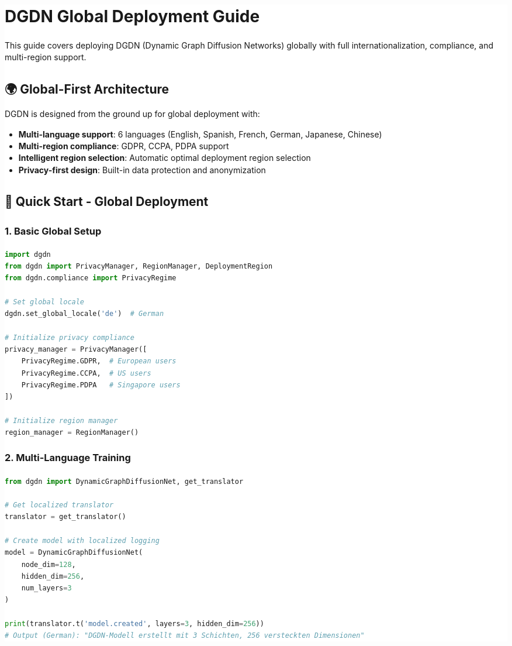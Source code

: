# DGDN Global Deployment Guide

This guide covers deploying DGDN (Dynamic Graph Diffusion Networks) globally with full internationalization, compliance, and multi-region support.

## 🌍 Global-First Architecture

DGDN is designed from the ground up for global deployment with:

- **Multi-language support**: 6 languages (English, Spanish, French, German, Japanese, Chinese)
- **Multi-region compliance**: GDPR, CCPA, PDPA support
- **Intelligent region selection**: Automatic optimal deployment region selection
- **Privacy-first design**: Built-in data protection and anonymization

## 🚀 Quick Start - Global Deployment

### 1. Basic Global Setup

```python
import dgdn
from dgdn import PrivacyManager, RegionManager, DeploymentRegion
from dgdn.compliance import PrivacyRegime

# Set global locale
dgdn.set_global_locale('de')  # German

# Initialize privacy compliance
privacy_manager = PrivacyManager([
    PrivacyRegime.GDPR,  # European users
    PrivacyRegime.CCPA,  # US users  
    PrivacyRegime.PDPA   # Singapore users
])

# Initialize region manager
region_manager = RegionManager()
```

### 2. Multi-Language Training

```python
from dgdn import DynamicGraphDiffusionNet, get_translator

# Get localized translator
translator = get_translator()

# Create model with localized logging
model = DynamicGraphDiffusionNet(
    node_dim=128,
    hidden_dim=256,
    num_layers=3
)

print(translator.t('model.created', layers=3, hidden_dim=256))
# Output (German): "DGDN-Modell erstellt mit 3 Schichten, 256 versteckten Dimensionen"
```
